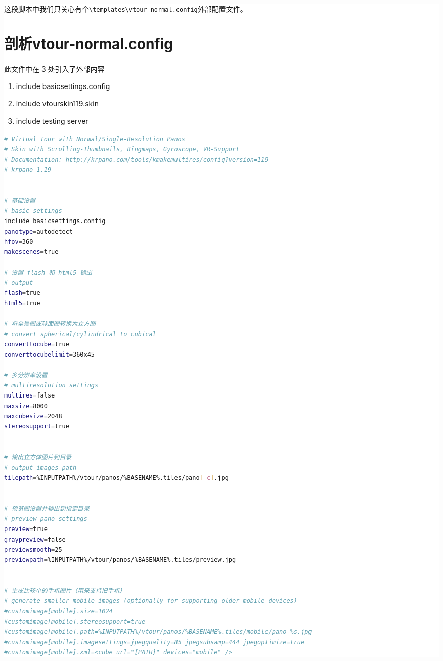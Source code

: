 这段脚本中我们只关心有个`\templates\vtour-normal.config`外部配置文件。

# 剖析vtour-normal.config

此文件中在 3 处引入了外部内容

1. include basicsettings.config 

2. include vtourskin119.skin

3. include testing server

```bash
# Virtual Tour with Normal/Single-Resolution Panos
# Skin with Scrolling-Thumbnails, Bingmaps, Gyroscope, VR-Support
# Documentation: http://krpano.com/tools/kmakemultires/config?version=119
# krpano 1.19


# 基础设置
# basic settings
include basicsettings.config
panotype=autodetect
hfov=360
makescenes=true

# 设置 flash 和 html5 输出
# output
flash=true
html5=true

# 将全景图或球面图转换为立方图
# convert spherical/cylindrical to cubical
converttocube=true
converttocubelimit=360x45

# 多分辨率设置
# multiresolution settings
multires=false
maxsize=8000
maxcubesize=2048
stereosupport=true


# 输出立方体图片到目录
# output images path
tilepath=%INPUTPATH%/vtour/panos/%BASENAME%.tiles/pano[_c].jpg


# 预览图设置并输出到指定目录
# preview pano settings
preview=true
graypreview=false
previewsmooth=25
previewpath=%INPUTPATH%/vtour/panos/%BASENAME%.tiles/preview.jpg


# 生成比较小的手机图片（用来支持旧手机）
# generate smaller mobile images (optionally for supporting older mobile devices)
#customimage[mobile].size=1024
#customimage[mobile].stereosupport=true
#customimage[mobile].path=%INPUTPATH%/vtour/panos/%BASENAME%.tiles/mobile/pano_%s.jpg
#customimage[mobile].imagesettings=jpegquality=85 jpegsubsamp=444 jpegoptimize=true
#customimage[mobile].xml=<cube url="[PATH]" devices="mobile" />

```